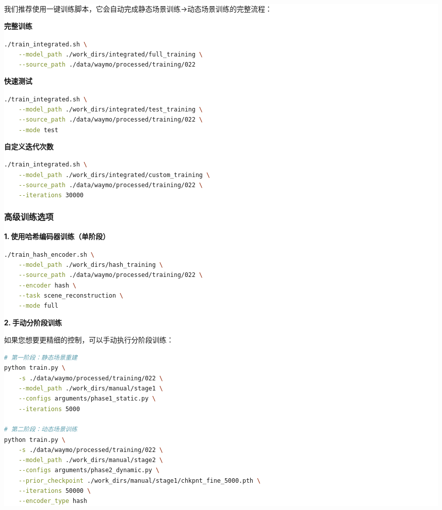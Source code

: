 我们推荐使用一键训练脚本，它会自动完成静态场景训练→动态场景训练的完整流程：

**完整训练**
```bash
./train_integrated.sh \
    --model_path ./work_dirs/integrated/full_training \
    --source_path ./data/waymo/processed/training/022
```

**快速测试**
```bash
./train_integrated.sh \
    --model_path ./work_dirs/integrated/test_training \
    --source_path ./data/waymo/processed/training/022 \
    --mode test
```

**自定义迭代次数**
```bash
./train_integrated.sh \
    --model_path ./work_dirs/integrated/custom_training \
    --source_path ./data/waymo/processed/training/022 \
    --iterations 30000
```

### 高级训练选项

**1. 使用哈希编码器训练（单阶段）**
```bash
./train_hash_encoder.sh \
    --model_path ./work_dirs/hash_training \
    --source_path ./data/waymo/processed/training/022 \
    --encoder hash \
    --task scene_reconstruction \
    --mode full
```

**2. 手动分阶段训练**

如果您想要更精细的控制，可以手动执行分阶段训练：

```bash
# 第一阶段：静态场景重建
python train.py \
    -s ./data/waymo/processed/training/022 \
    --model_path ./work_dirs/manual/stage1 \
    --configs arguments/phase1_static.py \
    --iterations 5000

# 第二阶段：动态场景训练
python train.py \
    -s ./data/waymo/processed/training/022 \
    --model_path ./work_dirs/manual/stage2 \
    --configs arguments/phase2_dynamic.py \
    --prior_checkpoint ./work_dirs/manual/stage1/chkpnt_fine_5000.pth \
    --iterations 50000 \
    --encoder_type hash
```
